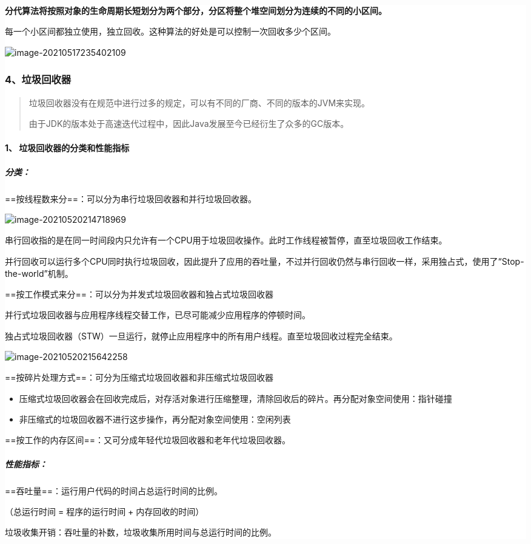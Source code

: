 **分代算法将按照对象的生命周期长短划分为两个部分，分区将整个堆空间划分为连续的不同的小区间。**

每一个小区间都独立使用，独立回收。这种算法的好处是可以控制一次回收多少个区间。

![image-20210517235402109](https://gitee.com/Akihij/PicGo/raw/master/img/20210524200553.png)





### 4、垃圾回收器

> 垃圾回收器没有在规范中进行过多的规定，可以有不同的厂商、不同的版本的JVM来实现。
>
> 由于JDK的版本处于高速迭代过程中，因此Java发展至今已经衍生了众多的GC版本。

#### 1、 垃圾回收器的分类和性能指标

##### 分类：

==按线程数来分==：可以分为串行垃圾回收器和并行垃圾回收器。

![image-20210520214718969](https://gitee.com/Akihij/PicGo/raw/master/img/20210520214726.png)





串行回收指的是在同一时间段内只允许有一个CPU用于垃圾回收操作。此时工作线程被暂停，直至垃圾回收工作结束。

并行回收可以运行多个CPU同时执行垃圾回收，因此提升了应用的吞吐量，不过并行回收仍然与串行回收一样，采用独占式，使用了“Stop-the-world”机制。



==按工作模式来分==：可以分为并发式垃圾回收器和独占式垃圾回收器

并行式垃圾回收器与应用程序线程交替工作，已尽可能减少应用程序的停顿时间。

独占式垃圾回收器（STW）一旦运行，就停止应用程序中的所有用户线程。直至垃圾回收过程完全结束。

![image-20210520215642258](https://gitee.com/Akihij/PicGo/raw/master/img/20210520215642.png)





==按碎片处理方式==：可分为压缩式垃圾回收器和非压缩式垃圾回收器

- 压缩式垃圾回收器会在回收完成后，对存活对象进行压缩整理，清除回收后的碎片。再分配对象空间使用：指针碰撞

- 非压缩式的垃圾回收器不进行这步操作，再分配对象空间使用：空闲列表



==按工作的内存区间==：又可分成年轻代垃圾回收器和老年代垃圾回收器。



##### 性能指标：

==吞吐量==：运行用户代码的时间占总运行时间的比例。

（总运行时间 = 程序的运行时间  +  内存回收的时间）

垃圾收集开销：吞吐量的补数，垃圾收集所用时间与总运行时间的比例。
